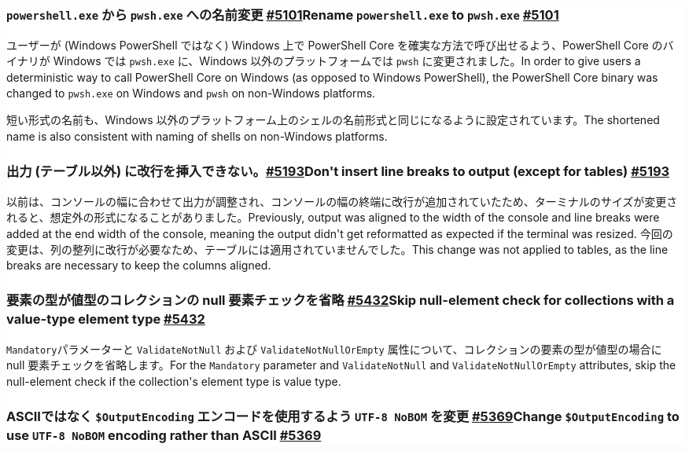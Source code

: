 ### <a name="rename-powershellexe-to-pwshexe-5101"></a><span data-ttu-id="8d354-149">`powershell.exe` から `pwsh.exe` への名前変更 [#5101](https://github.com/PowerShell/PowerShell/issues/5101)</span><span class="sxs-lookup"><span data-stu-id="8d354-149">Rename `powershell.exe` to `pwsh.exe` [#5101](https://github.com/PowerShell/PowerShell/issues/5101)</span></span>

<span data-ttu-id="8d354-150">ユーザーが (Windows PowerShell ではなく) Windows 上で PowerShell Core を確実な方法で呼び出せるよう、PowerShell Core のバイナリが Windows では `pwsh.exe` に、Windows 以外のプラットフォームでは `pwsh` に変更されました。</span><span class="sxs-lookup"><span data-stu-id="8d354-150">In order to give users a deterministic way to call PowerShell Core on Windows (as opposed to Windows PowerShell), the PowerShell Core binary was changed to `pwsh.exe` on Windows and `pwsh` on non-Windows platforms.</span></span>

<span data-ttu-id="8d354-151">短い形式の名前も、Windows 以外のプラットフォーム上のシェルの名前形式と同じになるように設定されています。</span><span class="sxs-lookup"><span data-stu-id="8d354-151">The shortened name is also consistent with naming of shells on non-Windows platforms.</span></span>

### <a name="dont-insert-line-breaks-to-output-except-for-tables-5193"></a><span data-ttu-id="8d354-152">出力 (テーブル以外) に改行を挿入できない。[#5193](https://github.com/PowerShell/PowerShell/issues/5193)</span><span class="sxs-lookup"><span data-stu-id="8d354-152">Don't insert line breaks to output (except for tables) [#5193](https://github.com/PowerShell/PowerShell/issues/5193)</span></span>

<span data-ttu-id="8d354-153">以前は、コンソールの幅に合わせて出力が調整され、コンソールの幅の終端に改行が追加されていたため、ターミナルのサイズが変更されると、想定外の形式になることがありました。</span><span class="sxs-lookup"><span data-stu-id="8d354-153">Previously, output was aligned to the width of the console and line breaks were added at the end width of the console, meaning the output didn't get reformatted as expected if the terminal was resized.</span></span> <span data-ttu-id="8d354-154">今回の変更は、列の整列に改行が必要なため、テーブルには適用されていませんでした。</span><span class="sxs-lookup"><span data-stu-id="8d354-154">This change was not applied to tables, as the line breaks are necessary to keep the columns aligned.</span></span>

### <a name="skip-null-element-check-for-collections-with-a-value-type-element-type-5432"></a><span data-ttu-id="8d354-155">要素の型が値型のコレクションの null 要素チェックを省略 [#5432](https://github.com/PowerShell/PowerShell/issues/5432)</span><span class="sxs-lookup"><span data-stu-id="8d354-155">Skip null-element check for collections with a value-type element type [#5432](https://github.com/PowerShell/PowerShell/issues/5432)</span></span>

<span data-ttu-id="8d354-156">`Mandatory`パラメーターと `ValidateNotNull` および `ValidateNotNullOrEmpty` 属性について、コレクションの要素の型が値型の場合に null 要素チェックを省略します。</span><span class="sxs-lookup"><span data-stu-id="8d354-156">For the `Mandatory` parameter and `ValidateNotNull` and `ValidateNotNullOrEmpty` attributes, skip the null-element check if the collection's element type is value type.</span></span>

### <a name="change-outputencoding-to-use-utf-8-nobom-encoding-rather-than-ascii-5369"></a><span data-ttu-id="8d354-157">ASCIIではなく `$OutputEncoding` エンコードを使用するよう `UTF-8 NoBOM` を変更 [#5369](https://github.com/PowerShell/PowerShell/issues/5369)</span><span class="sxs-lookup"><span data-stu-id="8d354-157">Change `$OutputEncoding` to use `UTF-8 NoBOM` encoding rather than ASCII [#5369](https://github.com/PowerShell/PowerShell/issues/5369)</span></span>
